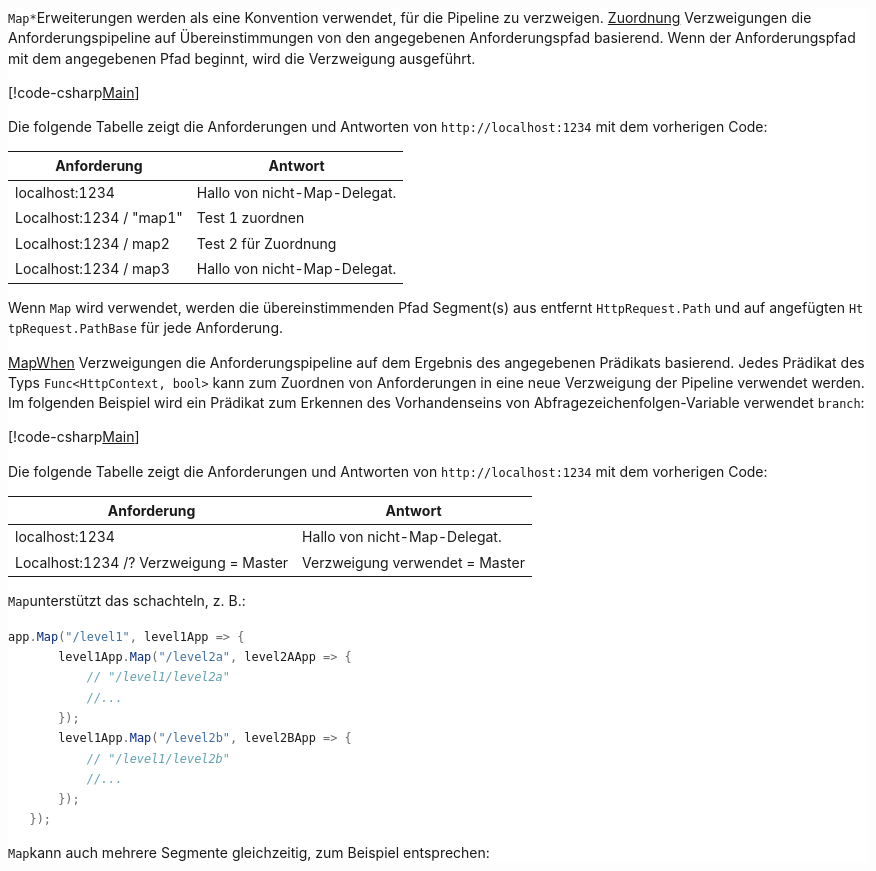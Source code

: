 `Map*`Erweiterungen werden als eine Konvention verwendet, für die Pipeline zu verzweigen. [Zuordnung](https://docs.microsoft.com/aspnet/core/api/microsoft.aspnetcore.builder.mapextensions) Verzweigungen die Anforderungspipeline auf Übereinstimmungen von den angegebenen Anforderungspfad basierend. Wenn der Anforderungspfad mit dem angegebenen Pfad beginnt, wird die Verzweigung ausgeführt.

[!code-csharp[Main](middleware/sample/Chain/StartupMap.cs?name=snippet1)]

Die folgende Tabelle zeigt die Anforderungen und Antworten von `http://localhost:1234` mit dem vorherigen Code:

| Anforderung | Antwort |
| --- | --- |
| localhost:1234 | Hallo von nicht-Map-Delegat.  |
| Localhost:1234 / "map1" | Test 1 zuordnen |
| Localhost:1234 / map2 | Test 2 für Zuordnung |
| Localhost:1234 / map3 | Hallo von nicht-Map-Delegat.  |

Wenn `Map` wird verwendet, werden die übereinstimmenden Pfad Segment(s) aus entfernt `HttpRequest.Path` und auf angefügten `HttpRequest.PathBase` für jede Anforderung.

[MapWhen](https://docs.microsoft.com/aspnet/core/api/microsoft.aspnetcore.builder.mapwhenextensions) Verzweigungen die Anforderungspipeline auf dem Ergebnis des angegebenen Prädikats basierend. Jedes Prädikat des Typs `Func<HttpContext, bool>` kann zum Zuordnen von Anforderungen in eine neue Verzweigung der Pipeline verwendet werden. Im folgenden Beispiel wird ein Prädikat zum Erkennen des Vorhandenseins von Abfragezeichenfolgen-Variable verwendet `branch`:

[!code-csharp[Main](middleware/sample/Chain/StartupMapWhen.cs?name=snippet1)]

Die folgende Tabelle zeigt die Anforderungen und Antworten von `http://localhost:1234` mit dem vorherigen Code:

| Anforderung | Antwort |
| --- | --- |
| localhost:1234 | Hallo von nicht-Map-Delegat.  |
| Localhost:1234 /? Verzweigung = Master | Verzweigung verwendet = Master|

`Map`unterstützt das schachteln, z. B.:

```csharp
app.Map("/level1", level1App => {
       level1App.Map("/level2a", level2AApp => {
           // "/level1/level2a"
           //...
       });
       level1App.Map("/level2b", level2BApp => {
           // "/level1/level2b"
           //...
       });
   });
   ```

`Map`kann auch mehrere Segmente gleichzeitig, zum Beispiel entsprechen:
